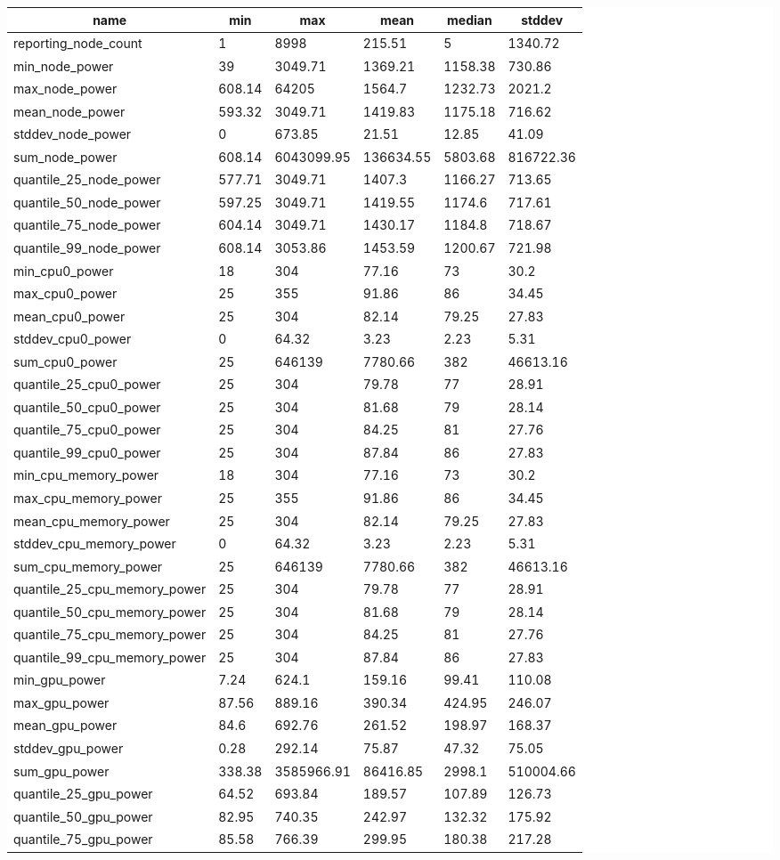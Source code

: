 |name                               |min   |max        |mean      |median  |stddev     |
|-----------------------------------|------|-----------|----------|--------|-----------|
|reporting_node_count               |1     |8998       |215.51    |5       |1340.72    |
|min_node_power                     |39    |3049.71    |1369.21   |1158.38 |730.86     |
|max_node_power                     |608.14|64205      |1564.7    |1232.73 |2021.2     |
|mean_node_power                    |593.32|3049.71    |1419.83   |1175.18 |716.62     |
|stddev_node_power                  |0     |673.85     |21.51     |12.85   |41.09      |
|sum_node_power                     |608.14|6043099.95 |136634.55 |5803.68 |816722.36  |
|quantile_25_node_power             |577.71|3049.71    |1407.3    |1166.27 |713.65     |
|quantile_50_node_power             |597.25|3049.71    |1419.55   |1174.6  |717.61     |
|quantile_75_node_power             |604.14|3049.71    |1430.17   |1184.8  |718.67     |
|quantile_99_node_power             |608.14|3053.86    |1453.59   |1200.67 |721.98     |
|min_cpu0_power                     |18    |304        |77.16     |73      |30.2       |
|max_cpu0_power                     |25    |355        |91.86     |86      |34.45      |
|mean_cpu0_power                    |25    |304        |82.14     |79.25   |27.83      |
|stddev_cpu0_power                  |0     |64.32      |3.23      |2.23    |5.31       |
|sum_cpu0_power                     |25    |646139     |7780.66   |382     |46613.16   |
|quantile_25_cpu0_power             |25    |304        |79.78     |77      |28.91      |
|quantile_50_cpu0_power             |25    |304        |81.68     |79      |28.14      |
|quantile_75_cpu0_power             |25    |304        |84.25     |81      |27.76      |
|quantile_99_cpu0_power             |25    |304        |87.84     |86      |27.83      |
|min_cpu_memory_power               |18    |304        |77.16     |73      |30.2       |
|max_cpu_memory_power               |25    |355        |91.86     |86      |34.45      |
|mean_cpu_memory_power              |25    |304        |82.14     |79.25   |27.83      |
|stddev_cpu_memory_power            |0     |64.32      |3.23      |2.23    |5.31       |
|sum_cpu_memory_power               |25    |646139     |7780.66   |382     |46613.16   |
|quantile_25_cpu_memory_power       |25    |304        |79.78     |77      |28.91      |
|quantile_50_cpu_memory_power       |25    |304        |81.68     |79      |28.14      |
|quantile_75_cpu_memory_power       |25    |304        |84.25     |81      |27.76      |
|quantile_99_cpu_memory_power       |25    |304        |87.84     |86      |27.83      |
|min_gpu_power                      |7.24  |624.1      |159.16    |99.41   |110.08     |
|max_gpu_power                      |87.56 |889.16     |390.34    |424.95  |246.07     |
|mean_gpu_power                     |84.6  |692.76     |261.52    |198.97  |168.37     |
|stddev_gpu_power                   |0.28  |292.14     |75.87     |47.32   |75.05      |
|sum_gpu_power                      |338.38|3585966.91 |86416.85  |2998.1  |510004.66  |
|quantile_25_gpu_power              |64.52 |693.84     |189.57    |107.89  |126.73     |
|quantile_50_gpu_power              |82.95 |740.35     |242.97    |132.32  |175.92     |
|quantile_75_gpu_power              |85.58 |766.39     |299.95    |180.38  |217.28     |